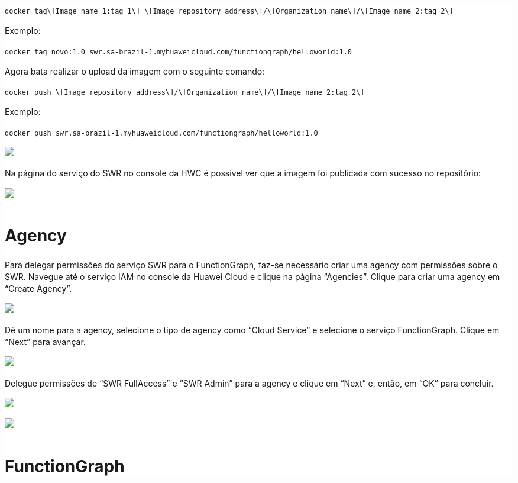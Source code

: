```shell
docker tag\[Image name 1:tag 1\] \[Image repository address\]/\[Organization name\]/\[Image name 2:tag 2\]
```

Exemplo:

```shell
docker tag novo:1.0 swr.sa-brazil-1.myhuaweicloud.com/functiongraph/helloworld:1.0
```

Agora bata realizar o upload da imagem com o seguinte comando:

```shell
docker push \[Image repository address\]/\[Organization name\]/\[Image name 2:tag 2\]
```

Exemplo:

```shell
docker push swr.sa-brazil-1.myhuaweicloud.com/functiongraph/helloworld:1.0
```

![](/huaweicloud-knowledge-base/assets/images/Functiongraph-Custom-Container-Image/media/image8.png)

Na página do serviço do SWR no console da HWC é possível ver que a
imagem foi publicada com sucesso no repositório:

![](/huaweicloud-knowledge-base/assets/images/Functiongraph-Custom-Container-Image/media/image9.png)

# Agency

Para delegar permissões do serviço SWR para o FunctionGraph, faz-se
necessário criar uma agency com permissões sobre o SWR. Navegue até o
serviço IAM no console da Huawei Cloud e clique na página “Agencies”.
Clique para criar uma agency em “Create Agency”.

![](/huaweicloud-knowledge-base/assets/images/Functiongraph-Custom-Container-Image/media/image10.png)

Dê um nome para a agency, selecione o tipo de agency como “Cloud
Service” e selecione o serviço FunctionGraph. Clique em “Next” para
avançar.

![](/huaweicloud-knowledge-base/assets/images/Functiongraph-Custom-Container-Image/media/image11.png)

Delegue permissões de “SWR FullAccess” e “SWR Admin” para a agency e
clique em “Next” e, então, em “OK” para concluir.

![](/huaweicloud-knowledge-base/assets/images/Functiongraph-Custom-Container-Image/media/image12.png)

![](/huaweicloud-knowledge-base/assets/images/Functiongraph-Custom-Container-Image/media/image13.png)

# FunctionGraph
